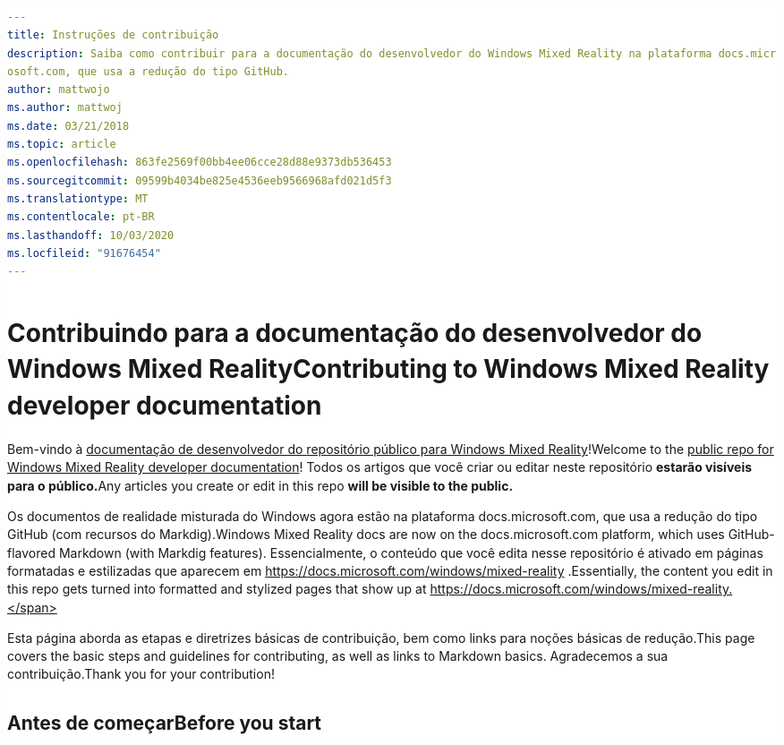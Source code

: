 ```yaml
---
title: Instruções de contribuição
description: Saiba como contribuir para a documentação do desenvolvedor do Windows Mixed Reality na plataforma docs.microsoft.com, que usa a redução do tipo GitHub.
author: mattwojo
ms.author: mattwoj
ms.date: 03/21/2018
ms.topic: article
ms.openlocfilehash: 863fe2569f00bb4ee06cce28d88e9373db536453
ms.sourcegitcommit: 09599b4034be825e4536eeb9566968afd021d5f3
ms.translationtype: MT
ms.contentlocale: pt-BR
ms.lasthandoff: 10/03/2020
ms.locfileid: "91676454"
---
```

# <a name="contributing-to-windows-mixed-reality-developer-documentation"></a><span data-ttu-id="1eb94-103">Contribuindo para a documentação do desenvolvedor do Windows Mixed Reality</span><span class="sxs-lookup"><span data-stu-id="1eb94-103">Contributing to Windows Mixed Reality developer documentation</span></span>

<span data-ttu-id="1eb94-104">Bem-vindo à [documentação de desenvolvedor do repositório público para Windows Mixed Reality](https://github.com/MicrosoftDocs/mixed-reality/tree/master/mixed-reality-docs)!</span><span class="sxs-lookup"><span data-stu-id="1eb94-104">Welcome to the [public repo for Windows Mixed Reality developer documentation](https://github.com/MicrosoftDocs/mixed-reality/tree/master/mixed-reality-docs)!</span></span> <span data-ttu-id="1eb94-105">Todos os artigos que você criar ou editar neste repositório **estarão visíveis para o público.**</span><span class="sxs-lookup"><span data-stu-id="1eb94-105">Any articles you create or edit in this repo **will be visible to the public.**</span></span> 

<span data-ttu-id="1eb94-106">Os documentos de realidade misturada do Windows agora estão na plataforma docs.microsoft.com, que usa a redução do tipo GitHub (com recursos do Markdig).</span><span class="sxs-lookup"><span data-stu-id="1eb94-106">Windows Mixed Reality docs are now on the docs.microsoft.com platform, which uses GitHub-flavored Markdown (with Markdig features).</span></span> <span data-ttu-id="1eb94-107">Essencialmente, o conteúdo que você edita nesse repositório é ativado em páginas formatadas e estilizadas que aparecem em https://docs.microsoft.com/windows/mixed-reality .</span><span class="sxs-lookup"><span data-stu-id="1eb94-107">Essentially, the content you edit in this repo gets turned into formatted and stylized pages that show up at https://docs.microsoft.com/windows/mixed-reality.</span></span> 

<span data-ttu-id="1eb94-108">Esta página aborda as etapas e diretrizes básicas de contribuição, bem como links para noções básicas de redução.</span><span class="sxs-lookup"><span data-stu-id="1eb94-108">This page covers the basic steps and guidelines for contributing, as well as links to Markdown basics.</span></span> <span data-ttu-id="1eb94-109">Agradecemos a sua contribuição.</span><span class="sxs-lookup"><span data-stu-id="1eb94-109">Thank you for your contribution!</span></span>

## <a name="before-you-start"></a><span data-ttu-id="1eb94-110">Antes de começar</span><span class="sxs-lookup"><span data-stu-id="1eb94-110">Before you start</span></span>
